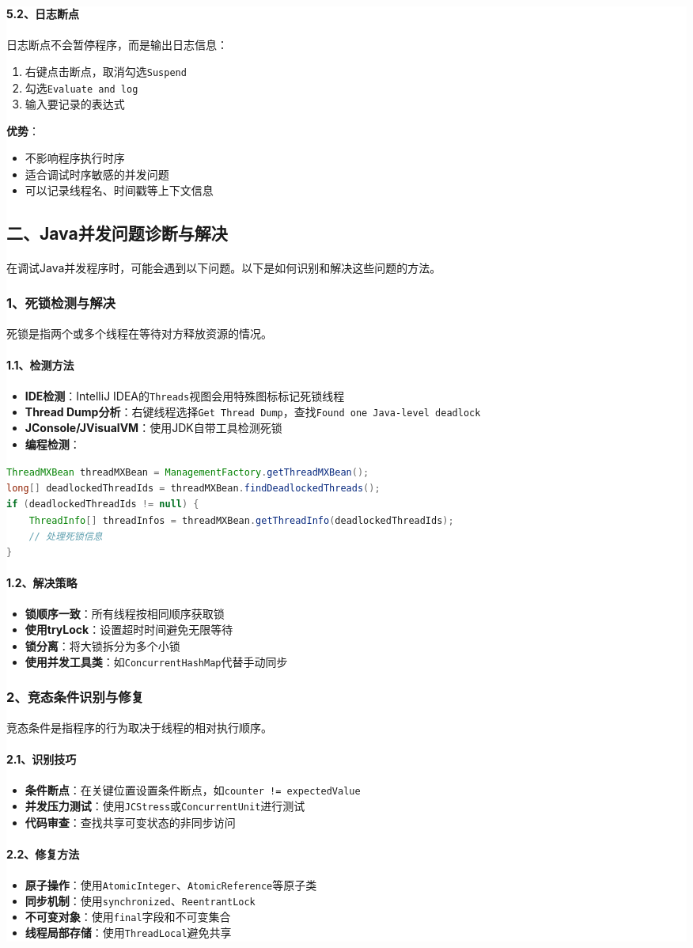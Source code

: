 #### 5.2、日志断点

日志断点不会暂停程序，而是输出日志信息：
1. 右键点击断点，取消勾选`Suspend`
2. 勾选`Evaluate and log`
3. 输入要记录的表达式

**优势**：
- 不影响程序执行时序
- 适合调试时序敏感的并发问题
- 可以记录线程名、时间戳等上下文信息

## 二、Java并发问题诊断与解决

在调试Java并发程序时，可能会遇到以下问题。以下是如何识别和解决这些问题的方法。

### 1、死锁检测与解决

死锁是指两个或多个线程在等待对方释放资源的情况。

#### 1.1、检测方法
- **IDE检测**：IntelliJ IDEA的`Threads`视图会用特殊图标标记死锁线程
- **Thread Dump分析**：右键线程选择`Get Thread Dump`，查找`Found one Java-level deadlock`
- **JConsole/JVisualVM**：使用JDK自带工具检测死锁
- **编程检测**：
```java
ThreadMXBean threadMXBean = ManagementFactory.getThreadMXBean();
long[] deadlockedThreadIds = threadMXBean.findDeadlockedThreads();
if (deadlockedThreadIds != null) {
    ThreadInfo[] threadInfos = threadMXBean.getThreadInfo(deadlockedThreadIds);
    // 处理死锁信息
}
```

#### 1.2、解决策略
- **锁顺序一致**：所有线程按相同顺序获取锁
- **使用tryLock**：设置超时时间避免无限等待
- **锁分离**：将大锁拆分为多个小锁
- **使用并发工具类**：如`ConcurrentHashMap`代替手动同步

### 2、竞态条件识别与修复

竞态条件是指程序的行为取决于线程的相对执行顺序。

#### 2.1、识别技巧
- **条件断点**：在关键位置设置条件断点，如`counter != expectedValue`
- **并发压力测试**：使用`JCStress`或`ConcurrentUnit`进行测试
- **代码审查**：查找共享可变状态的非同步访问

#### 2.2、修复方法
- **原子操作**：使用`AtomicInteger`、`AtomicReference`等原子类
- **同步机制**：使用`synchronized`、`ReentrantLock`
- **不可变对象**：使用`final`字段和不可变集合
- **线程局部存储**：使用`ThreadLocal`避免共享
